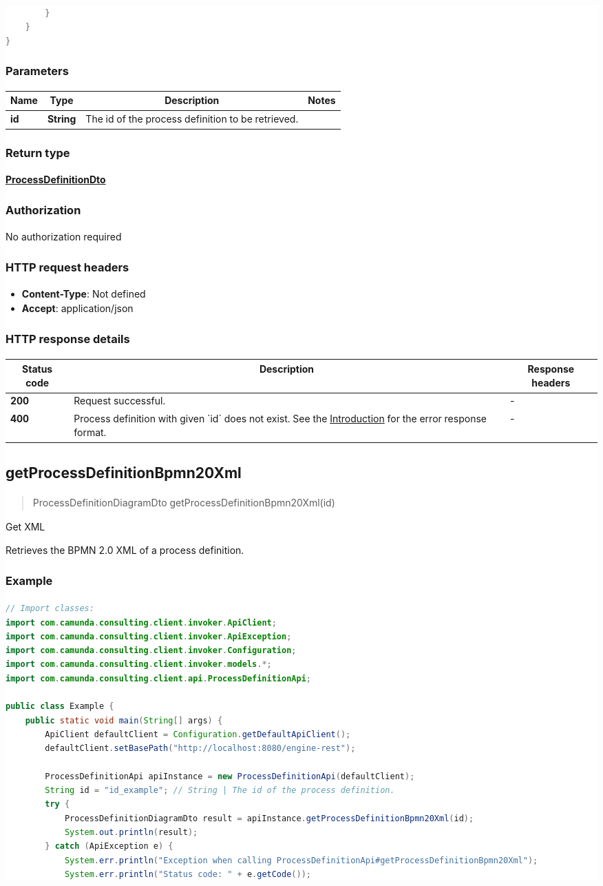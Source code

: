 ```java
        }
    }
}
```

### Parameters


Name | Type | Description  | Notes
------------- | ------------- | ------------- | -------------
 **id** | **String**| The id of the process definition to be retrieved. |

### Return type

[**ProcessDefinitionDto**](ProcessDefinitionDto.md)

### Authorization

No authorization required

### HTTP request headers

- **Content-Type**: Not defined
- **Accept**: application/json

### HTTP response details
| Status code | Description | Response headers |
|-------------|-------------|------------------|
| **200** | Request successful. |  -  |
| **400** | Process definition with given &#x60;id&#x60; does not exist. See the [Introduction](https://docs.camunda.org/manual/7.13/reference/rest/overview/#error-handling) for the error response format. |  -  |


## getProcessDefinitionBpmn20Xml

> ProcessDefinitionDiagramDto getProcessDefinitionBpmn20Xml(id)

Get XML

Retrieves the BPMN 2.0 XML of a process definition.

### Example

```java
// Import classes:
import com.camunda.consulting.client.invoker.ApiClient;
import com.camunda.consulting.client.invoker.ApiException;
import com.camunda.consulting.client.invoker.Configuration;
import com.camunda.consulting.client.invoker.models.*;
import com.camunda.consulting.client.api.ProcessDefinitionApi;

public class Example {
    public static void main(String[] args) {
        ApiClient defaultClient = Configuration.getDefaultApiClient();
        defaultClient.setBasePath("http://localhost:8080/engine-rest");

        ProcessDefinitionApi apiInstance = new ProcessDefinitionApi(defaultClient);
        String id = "id_example"; // String | The id of the process definition.
        try {
            ProcessDefinitionDiagramDto result = apiInstance.getProcessDefinitionBpmn20Xml(id);
            System.out.println(result);
        } catch (ApiException e) {
            System.err.println("Exception when calling ProcessDefinitionApi#getProcessDefinitionBpmn20Xml");
            System.err.println("Status code: " + e.getCode());
```